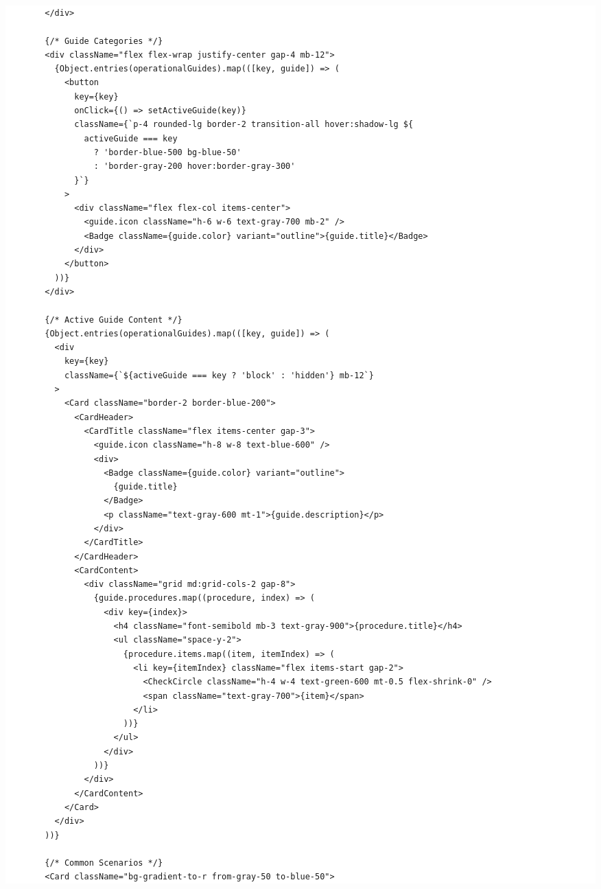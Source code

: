 ```tsx
        </div>

        {/* Guide Categories */}
        <div className="flex flex-wrap justify-center gap-4 mb-12">
          {Object.entries(operationalGuides).map(([key, guide]) => (
            <button
              key={key}
              onClick={() => setActiveGuide(key)}
              className={`p-4 rounded-lg border-2 transition-all hover:shadow-lg ${
                activeGuide === key 
                  ? 'border-blue-500 bg-blue-50' 
                  : 'border-gray-200 hover:border-gray-300'
              }`}
            >
              <div className="flex flex-col items-center">
                <guide.icon className="h-6 w-6 text-gray-700 mb-2" />
                <Badge className={guide.color} variant="outline">{guide.title}</Badge>
              </div>
            </button>
          ))}
        </div>

        {/* Active Guide Content */}
        {Object.entries(operationalGuides).map(([key, guide]) => (
          <div
            key={key}
            className={`${activeGuide === key ? 'block' : 'hidden'} mb-12`}
          >
            <Card className="border-2 border-blue-200">
              <CardHeader>
                <CardTitle className="flex items-center gap-3">
                  <guide.icon className="h-8 w-8 text-blue-600" />
                  <div>
                    <Badge className={guide.color} variant="outline">
                      {guide.title}
                    </Badge>
                    <p className="text-gray-600 mt-1">{guide.description}</p>
                  </div>
                </CardTitle>
              </CardHeader>
              <CardContent>
                <div className="grid md:grid-cols-2 gap-8">
                  {guide.procedures.map((procedure, index) => (
                    <div key={index}>
                      <h4 className="font-semibold mb-3 text-gray-900">{procedure.title}</h4>
                      <ul className="space-y-2">
                        {procedure.items.map((item, itemIndex) => (
                          <li key={itemIndex} className="flex items-start gap-2">
                            <CheckCircle className="h-4 w-4 text-green-600 mt-0.5 flex-shrink-0" />
                            <span className="text-gray-700">{item}</span>
                          </li>
                        ))}
                      </ul>
                    </div>
                  ))}
                </div>
              </CardContent>
            </Card>
          </div>
        ))}

        {/* Common Scenarios */}
        <Card className="bg-gradient-to-r from-gray-50 to-blue-50">
```